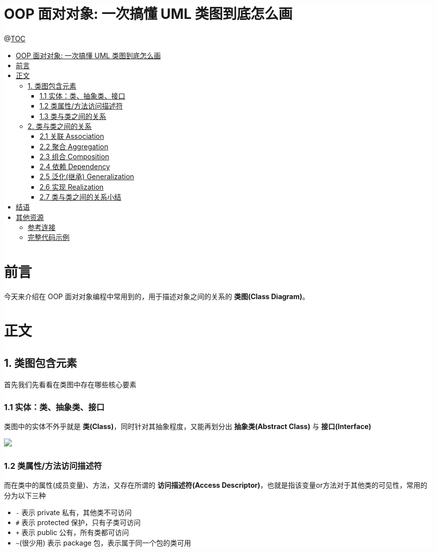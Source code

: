 # OOP 面对对象: 一次搞懂 UML 类图到底怎么画

@[TOC](文章目录)



- [OOP 面对对象: 一次搞懂 UML 类图到底怎么画](#oop-面对对象-一次搞懂-uml-类图到底怎么画)
- [前言](#前言)
- [正文](#正文)
  - [1. 类图包含元素](#1-类图包含元素)
    - [1.1 实体：类、抽象类、接口](#11-实体类抽象类接口)
    - [1.2 类属性/方法访问描述符](#12-类属性方法访问描述符)
    - [1.3 类与类之间的关系](#13-类与类之间的关系)
  - [2. 类与类之间的关系](#2-类与类之间的关系)
    - [2.1 关联 Association](#21-关联-association)
    - [2.2 聚合 Aggregation](#22-聚合-aggregation)
    - [2.3 组合 Composition](#23-组合-composition)
    - [2.4 依赖 Dependency](#24-依赖-dependency)
    - [2.5 泛化(继承) Generalization](#25-泛化继承-generalization)
    - [2.6 实现 Realization](#26-实现-realization)
    - [2.7 类与类之间的关系小结](#27-类与类之间的关系小结)
- [结语](#结语)
- [其他资源](#其他资源)
  - [参考连接](#参考连接)
  - [完整代码示例](#完整代码示例)



# 前言

今天来介绍在 OOP 面对对象编程中常用到的，用于描述对象之间的关系的 **类图(Class Diagram)**。

# 正文

## 1. 类图包含元素

首先我们先看看在类图中存在哪些核心要素

### 1.1 实体：类、抽象类、接口

类图中的实体不外乎就是 **类(Class)**，同时针对其抽象程度，又能再划分出 **抽象类(Abstract Class)** 与 **接口(Interface)**

![](https://picures.oss-cn-beijing.aliyuncs.com/img/oop_uml_class_diagram_classes.png)

### 1.2 类属性/方法访问描述符

而在类中的属性(成员变量)、方法，又存在所谓的 **访问描述符(Access Descriptor)**，也就是指该变量or方法对于其他类的可见性，常用的分为以下三种

- `-` 表示 private 私有，其他类不可访问
- `#` 表示 protected 保护，只有子类可访问
- `+` 表示 public 公有，所有类都可访问
- `~`(很少用) 表示 package 包，表示属于同一个包的类可用
